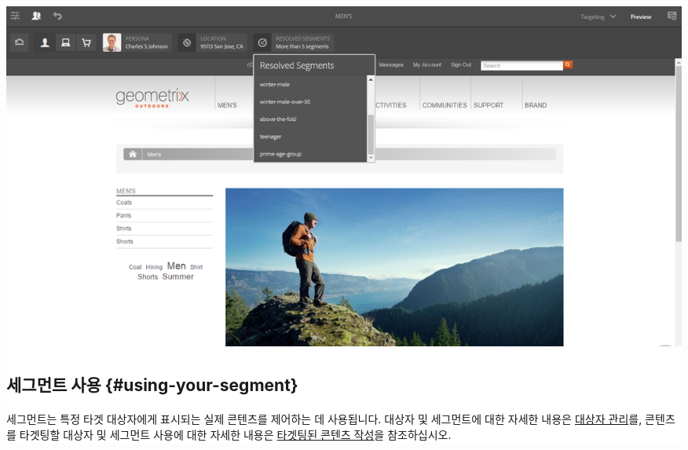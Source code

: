    ![chlimage_1-315](assets/chlimage_1-315.png)

## 세그먼트 사용 {#using-your-segment}

세그먼트는 특정 타겟 대상자에게 표시되는 실제 콘텐츠를 제어하는 데 사용됩니다. 대상자 및 세그먼트에 대한 자세한 내용은 [대상자 관리](/help/sites-authoring/managing-audiences.md)를, 콘텐츠를 타겟팅할 대상자 및 세그먼트 사용에 대한 자세한 내용은 [타겟팅된 콘텐츠 작성](/help/sites-authoring/content-targeting-touch.md)을 참조하십시오.
